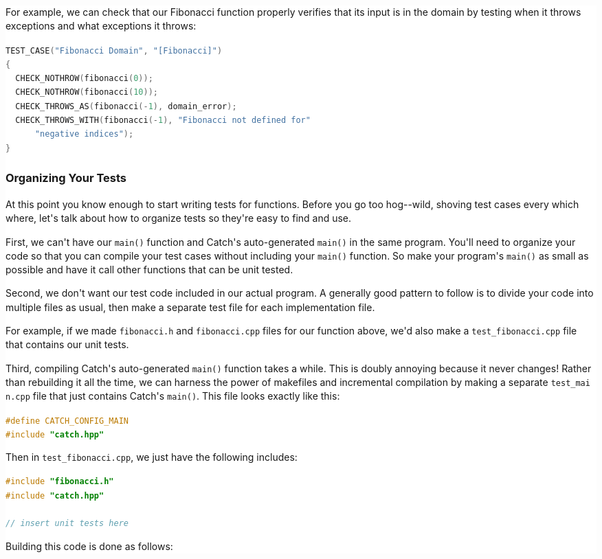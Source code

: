 For example, we can check that our Fibonacci function properly verifies that its input is in the domain by testing when it throws exceptions
and what exceptions it throws:

```{.cpp .numberLines}
TEST_CASE("Fibonacci Domain", "[Fibonacci]")
{
  CHECK_NOTHROW(fibonacci(0));
  CHECK_NOTHROW(fibonacci(10));
  CHECK_THROWS_AS(fibonacci(-1), domain_error);
  CHECK_THROWS_WITH(fibonacci(-1), "Fibonacci not defined for"
      "negative indices");
}
```

### Organizing Your Tests

At this point you know enough to start writing tests for functions.
Before you go too hog--wild, shoving test cases every which where, let's talk about how to organize tests so they're easy to find and use.

First, we can't have our `main()` function and Catch's auto-generated `main()` in the same program.
You'll need to organize your code so that you can compile your test cases without including your `main()` function.
So make your program's `main()` as small as possible and have it call other functions that can be unit tested.

Second, we don't want our test code included in our actual program.
A generally good pattern to follow is to divide your code into multiple files as usual,
then make a separate test file for each implementation file.

For example, if we made `fibonacci.h` and `fibonacci.cpp` files for our function above, we'd also make a `test_fibonacci.cpp` file
that contains our unit tests.

Third, compiling Catch's auto-generated `main()` function takes a while.
This is doubly annoying because it never changes!
Rather than rebuilding it all the time, we can harness the power of makefiles and incremental compilation by making a separate `test_main.cpp` file
that just contains Catch's `main()`.
This file looks exactly like this:

```{.cpp .numberLines}
#define CATCH_CONFIG_MAIN
#include "catch.hpp"
```

Then in `test_fibonacci.cpp`, we just have the following includes:
```{.cpp .numberLines}
#include "fibonacci.h"
#include "catch.hpp"

// insert unit tests here
```

Building this code is done as follows:


[^gross]: That is, 144 more disgusting tests.
[^pedantry]: Pedantry: unit tests technically cannot show the absence of all bugs; they can just show that under certain circumstances your program does not have bugs.
[^matcher]: You can also use a string matcher in place of the string if you want to match multiple strings; we'll talk about these later in the chapter.
[^hand]: Yes, you with your hand up in the back? You saw the bug before the test failed? Yes, yes, you're very clever.
[^sink]: Of course it would --- Boost even has a kitchen sink library.
[^errors]: It could be made more powerful, but the downside is that the compiler errors from misuse would become even more terrifying.